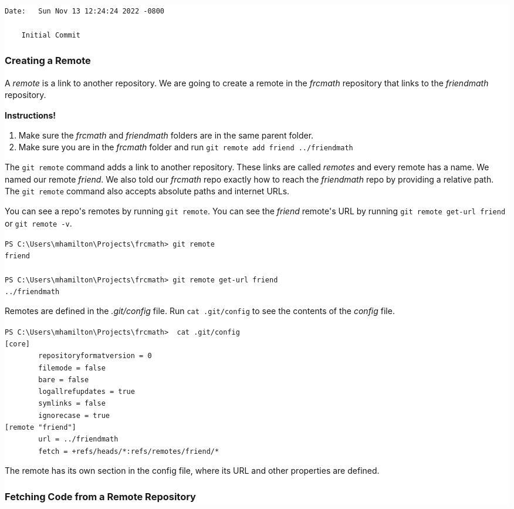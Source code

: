 ```         
Date:   Sun Nov 13 12:24:24 2022 -0800

    Initial Commit
```

### Creating a Remote

A *remote* is a link to another repository. We are going to create a remote in
the *frcmath* repository that links to the *friendmath* repository.

**Instructions!**

1.  Make sure the *frcmath* and *friendmath* folders are in the same parent
    folder.
2.  Make sure you are in the *frcmath* folder and run
    `git remote add friend ../friendmath`

The `git remote` command adds a link to another repository. These links are
called *remotes* and every remote has a name. We named our remote *friend*. We
also told our *frcmath* repo exactly how to reach the *friendmath* repo by
providing a relative path. The `git remote` command also accepts absolute paths
and internet URLs.

You can see a repo's remotes by running `git remote`. You can see the *friend*
remote's URL by running `git remote get-url friend` or `git remote -v`.

```         
PS C:\Users\mhamilton\Projects\frcmath> git remote
friend

PS C:\Users\mhamilton\Projects\frcmath> git remote get-url friend
../friendmath
```

Remotes are defined in the *.git/config* file. Run `cat .git/config` to see the
contents of the *config* file.

```         
PS C:\Users\mhamilton\Projects\frcmath>  cat .git/config
[core]
        repositoryformatversion = 0
        filemode = false
        bare = false
        logallrefupdates = true
        symlinks = false
        ignorecase = true
[remote "friend"]
        url = ../friendmath
        fetch = +refs/heads/*:refs/remotes/friend/*
```

The remote has its own section in the config file, where its URL and other
properties are defined.

### Fetching Code from a Remote Repository
